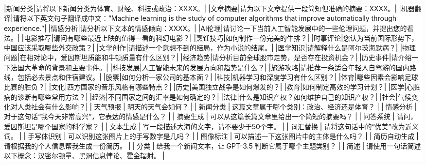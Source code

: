 |新闻分类|请将以下新闻分类为体育、财经、科技或政治：XXXX。|
|文章摘要|请为以下文章提供一段简短但准确的摘要：XXXX。|
|机器翻译|请将以下英文句子翻译成中文：“Machine learning is the study of computer algorithms that improve automatically through experience.”|
|情感分析|请分析以下文本的情感倾向：XXXX。|
|AI伦理|请讨论一下当前人工智能发展中的一些伦理问题，并提出您的看法。|
|电影推荐|请问有哪些最近上映的值得一看的科幻电影？|
|烹饪技巧|如何制作一份完美的牛排？|
|时事评论|您认为当前国际形势下，中国应该采取哪些外交政策？|
|文学创作|请描述一个意想不到的结局，作为小说的结尾。|
|医学知识|请解释什么是阿尔茨海默病？|
|物理问题|在相对论中，爱因斯坦质能和牛顿质量有什么区别？|
|经济趋势|请分析目前全球股市走势，是否存在投资机会？|
|历史事件|请介绍一下法国大革命的背景和主要事件。|
|科技发展|人工智能未来的发展方向和趋势是什么？|
|旅游攻略|请推荐一条适合年轻人自驾游的国内路线，包括必去景点和住宿建议。|
|股票|如何分析一家公司的基本面？|
|科技|机器学习和深度学习有什么区别？|
|体育|哪些因素会影响足球比赛的胜负？|
|文化|西方国家的音乐风格有哪些特点？|
|历史|美国独立战争是如何爆发的？|
|教育|如何制定高效的学习计划？|
|医学|心脏病的诊断有哪些常用方法？|
|经济|不同国家之间的汇率是如何确定的？|
|法律|什么是知识产权？如何维护自己的知识产权？|
|社会|气候变化对人类社会有什么影响？|
| 天气预报                                | 明天的天气会如何？                                                                                                                                                                                                                           |
| 新闻分类                                | 这篇文章属于哪个类别：政治、经济还是体育？                                                                                                                                                                                                 |
| 情感分析                                | 对于这句话“我今天非常高兴”，它表达的情感是什么？                                                                                                                                                                                        |
| 摘要生成                                | 可以从这篇长篇文章里给出一个简短的摘要吗？                                                                                                                                                                                                  |
| 问答系统                                | 请问，爱因斯坦是哪个国家的科学家？                                                                                                                                                                                                         |
| 文本生成                                | 写一段描述大海的文字，请不要少于50个字。                                                                                                                                                                                                    |
| 词汇替换                                | 请将这句话中的“优美”改为近义词。                                                                                                                                                                                                          |
| 手写体识别                              | 可以识别这张图片上的手写数字是几吗？                                                                                                                                                                                                       |
| 图像标注                                | 可以描述一下这张图片中的主体是什么吗？                                                                                                                                                                                                     |
| 简历自动生成                            | 请根据我的个人信息帮我生成一份简历。                                                                                                                                                                                                       |
| 分类       | 给我一个新闻文本，让 GPT-3.5 判断它属于哪个主题类别？                                        |
| 简述       | 请使用一句话简述以下概念：汉密尔顿量、黑洞信息悖论、霍金辐射。                                 |